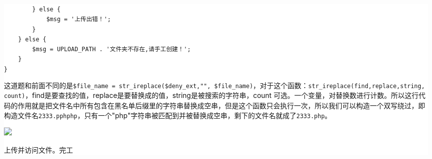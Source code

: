 ```
        } else {
            $msg = '上传出错！';
        }
    } else {
        $msg = UPLOAD_PATH . '文件夹不存在,请手工创建！';
    }
}
```

​	这道题和前面不同的是`$file_name = str_ireplace($deny_ext,"", $file_name)`，对于这个函数：`str_ireplace(find,replace,string,count)`，find是要查找的值，replace是要替换成的值，string是被搜索的字符串，count 可选。一个变量，对替换数进行计数。所以这行代码的作用就是把文件名中所有包含在黑名单后缀里的字符串替换成空串，但是这个函数只会执行一次，所以我们可以构造一个双写绕过，即构造文件名`2333.pphphp`，只有一个"php"字符串被匹配到并被替换成空串，剩下的文件名就成了`2333.php`。

![](https://s1.ax1x.com/2020/11/09/Bb8yPf.png)

上传并访问文件。完工